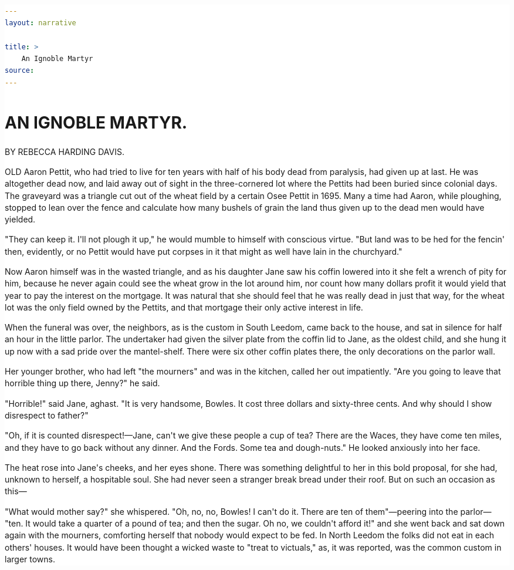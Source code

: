```yaml
---
layout: narrative

title: >
    An Ignoble Martyr
source: 
---
```


         	 
# AN IGNOBLE MARTYR. 
 BY REBECCA HARDING DAVIS.

  OLD Aaron Pettit, who had tried to live for ten years with half of his body dead from paralysis, had given up at last.  He was altogether dead now, and laid away out of sight in the three-cornered lot where the Pettits had been buried since colonial days. The graveyard was a triangle cut out of the wheat field by a certain Osee Pettit in 1695.  Many a time had Aaron, while ploughing, stopped to lean over the fence and calculate how many bushels of grain the land thus given up to the dead men would have yielded. 

 "They can keep it.  I'll not plough it up," he would mumble to himself with conscious virtue.  "But land was to be hed for the fencin' then, evidently, or no Pettit would have put corpses in it that might as well have lain in the churchyard." 

 Now Aaron himself was in the wasted triangle, and as his daughter Jane saw his coffin lowered into it she felt a wrench of pity for him, because he never again could see the wheat grow in the lot around him, nor count how many dollars profit it would yield that year to pay the interest on the mortgage.  It was natural that she should feel that he was really dead in just that way, for the wheat lot was the only field owned by the Pettits, and that mortgage their only active interest in life. 

 When the funeral was over, the neighbors, as is the custom in South Leedom, came back to the house, and sat in silence for half an hour in the little parlor.  The undertaker had given the silver plate from the coffin lid to Jane, as the oldest child, and she hung it up now with a sad pride over the mantel-shelf.  There were six other coffin plates there, the only decorations on the parlor wall. 

 Her younger brother, who had left "the mourners" and was in the kitchen, called her out impatiently.  "Are you going to leave that horrible thing up there, Jenny?" he said. 

 "Horrible!" said Jane, aghast.  "It is very handsome, Bowles. It cost three dollars and sixty-three cents.  And why should I show disrespect to father?" 

 "Oh, if it is counted disrespect!—Jane, can't we give these people a cup of tea?  There are the Waces, they have come ten miles, and they have to go back without any dinner.  And the Fords. Some tea and dough-nuts."  He looked anxiously into her face. 

 The heat rose into Jane's cheeks, and her eyes shone.  There was something delightful to her in this bold proposal, for she had, unknown to herself, a hospitable soul.  She had never seen a stranger break bread under their roof.  But on such an occasion as this— 

 "What would mother say?" she whispered.  "Oh, no, no, Bowles! I can't do it.  There are ten of them"—peering into the parlor— "ten.  It would take a quarter of a pound of tea; and then the sugar.  Oh no, we couldn't afford it!" and she went back and sat down again with the mourners, comforting herself that nobody would expect to be fed.  In North Leedom the folks did not eat in each others' houses.  It would have been thought a wicked waste to "treat to victuals," as, it was reported, was the common custom in larger towns. 
